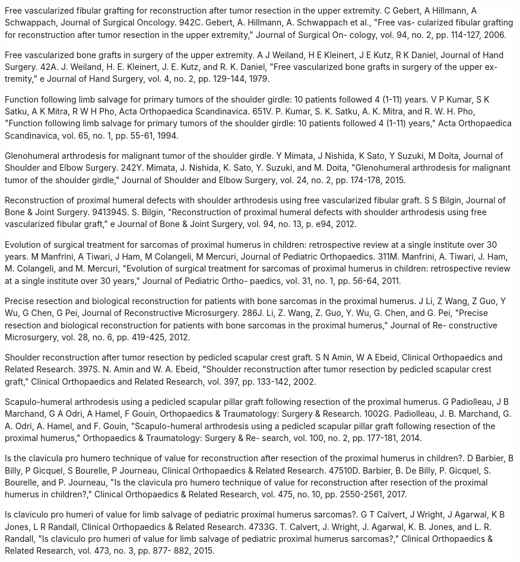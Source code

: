 Free vascularized fibular grafting for reconstruction after tumor resection in the upper extremity. C Gebert, A Hillmann, A Schwappach, Journal of Surgical Oncology. 942C. Gebert, A. Hillmann, A. Schwappach et al., "Free vas- cularized fibular grafting for reconstruction after tumor resection in the upper extremity," Journal of Surgical On- cology, vol. 94, no. 2, pp. 114-127, 2006.

Free vascularized bone grafts in surgery of the upper extremity. A J Weiland, H E Kleinert, J E Kutz, R K Daniel, Journal of Hand Surgery. 42A. J. Weiland, H. E. Kleinert, J. E. Kutz, and R. K. Daniel, "Free vascularized bone grafts in surgery of the upper ex- tremity," e Journal of Hand Surgery, vol. 4, no. 2, pp. 129-144, 1979.

Function following limb salvage for primary tumors of the shoulder girdle: 10 patients followed 4 (1-11) years. V P Kumar, S K Satku, A K Mitra, R W H Pho, Acta Orthopaedica Scandinavica. 651V. P. Kumar, S. K. Satku, A. K. Mitra, and R. W. H. Pho, "Function following limb salvage for primary tumors of the shoulder girdle: 10 patients followed 4 (1-11) years," Acta Orthopaedica Scandinavica, vol. 65, no. 1, pp. 55-61, 1994.

Glenohumeral arthrodesis for malignant tumor of the shoulder girdle. Y Mimata, J Nishida, K Sato, Y Suzuki, M Doita, Journal of Shoulder and Elbow Surgery. 242Y. Mimata, J. Nishida, K. Sato, Y. Suzuki, and M. Doita, "Glenohumeral arthrodesis for malignant tumor of the shoulder girdle," Journal of Shoulder and Elbow Surgery, vol. 24, no. 2, pp. 174-178, 2015.

Reconstruction of proximal humeral defects with shoulder arthrodesis using free vascularized fibular graft. S S Bilgin, Journal of Bone & Joint Surgery. 941394S. S. Bilgin, "Reconstruction of proximal humeral defects with shoulder arthrodesis using free vascularized fibular graft," e Journal of Bone & Joint Surgery, vol. 94, no. 13, p. e94, 2012.

Evolution of surgical treatment for sarcomas of proximal humerus in children: retrospective review at a single institute over 30 years. M Manfrini, A Tiwari, J Ham, M Colangeli, M Mercuri, Journal of Pediatric Orthopaedics. 311M. Manfrini, A. Tiwari, J. Ham, M. Colangeli, and M. Mercuri, "Evolution of surgical treatment for sarcomas of proximal humerus in children: retrospective review at a single institute over 30 years," Journal of Pediatric Ortho- paedics, vol. 31, no. 1, pp. 56-64, 2011.

Precise resection and biological reconstruction for patients with bone sarcomas in the proximal humerus. J Li, Z Wang, Z Guo, Y Wu, G Chen, G Pei, Journal of Reconstructive Microsurgery. 286J. Li, Z. Wang, Z. Guo, Y. Wu, G. Chen, and G. Pei, "Precise resection and biological reconstruction for patients with bone sarcomas in the proximal humerus," Journal of Re- constructive Microsurgery, vol. 28, no. 6, pp. 419-425, 2012.

Shoulder reconstruction after tumor resection by pedicled scapular crest graft. S N Amin, W A Ebeid, Clinical Orthopaedics and Related Research. 397S. N. Amin and W. A. Ebeid, "Shoulder reconstruction after tumor resection by pedicled scapular crest graft," Clinical Orthopaedics and Related Research, vol. 397, pp. 133-142, 2002.

Scapulo-humeral arthrodesis using a pedicled scapular pillar graft following resection of the proximal humerus. G Padiolleau, J B Marchand, G A Odri, A Hamel, F Gouin, Orthopaedics & Traumatology: Surgery & Research. 1002G. Padiolleau, J. B. Marchand, G. A. Odri, A. Hamel, and F. Gouin, "Scapulo-humeral arthrodesis using a pedicled scapular pillar graft following resection of the proximal humerus," Orthopaedics & Traumatology: Surgery & Re- search, vol. 100, no. 2, pp. 177-181, 2014.

Is the clavicula pro humero technique of value for reconstruction after resection of the proximal humerus in children?. D Barbier, B Billy, P Gicquel, S Bourelle, P Journeau, Clinical Orthopaedics & Related Research. 47510D. Barbier, B. De Billy, P. Gicquel, S. Bourelle, and P. Journeau, "Is the clavicula pro humero technique of value for reconstruction after resection of the proximal humerus in children?," Clinical Orthopaedics & Related Research, vol. 475, no. 10, pp. 2550-2561, 2017.

Is claviculo pro humeri of value for limb salvage of pediatric proximal humerus sarcomas?. G T Calvert, J Wright, J Agarwal, K B Jones, L R Randall, Clinical Orthopaedics & Related Research. 4733G. T. Calvert, J. Wright, J. Agarwal, K. B. Jones, and L. R. Randall, "Is claviculo pro humeri of value for limb salvage of pediatric proximal humerus sarcomas?," Clinical Orthopaedics & Related Research, vol. 473, no. 3, pp. 877- 882, 2015.
